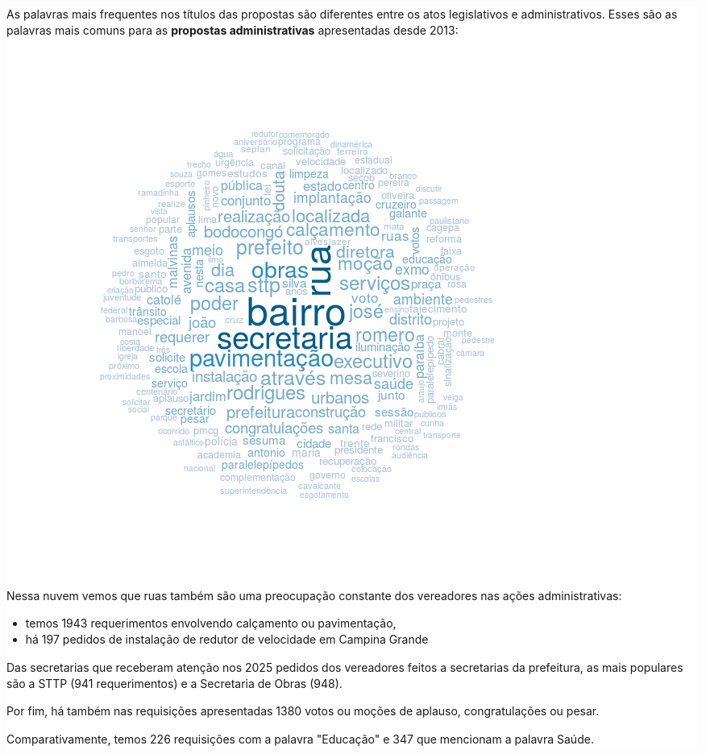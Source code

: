 As palavras mais frequentes nos títulos das propostas são diferentes entre os atos legislativos e administrativos. Esses são as palavras mais comuns para as **propostas administrativas** apresentadas desde 2013:

![plot of chunk unnamed-chunk-4](/figure/source/03-no-que-trabalham/2016-09-10-no-que-trabalham/unnamed-chunk-4-1.png)

Nessa nuvem vemos que ruas também são uma preocupação constante dos vereadores nas ações administrativas: 

* temos 1943 requerimentos envolvendo calçamento ou pavimentação, 
* há 197 pedidos de instalação de redutor de velocidade em Campina Grande

Das secretarias que receberam atenção nos 2025 pedidos dos vereadores feitos a secretarias da prefeitura, as mais populares são a STTP (941 requerimentos) e a Secretaria de Obras (948).

Por fim, há também nas requisições apresentadas 1380 votos ou moções de aplauso, congratulações ou pesar.

Comparativamente, temos 226 requisições com a palavra "Educação" e 347 que mencionam a palavra Saúde.
